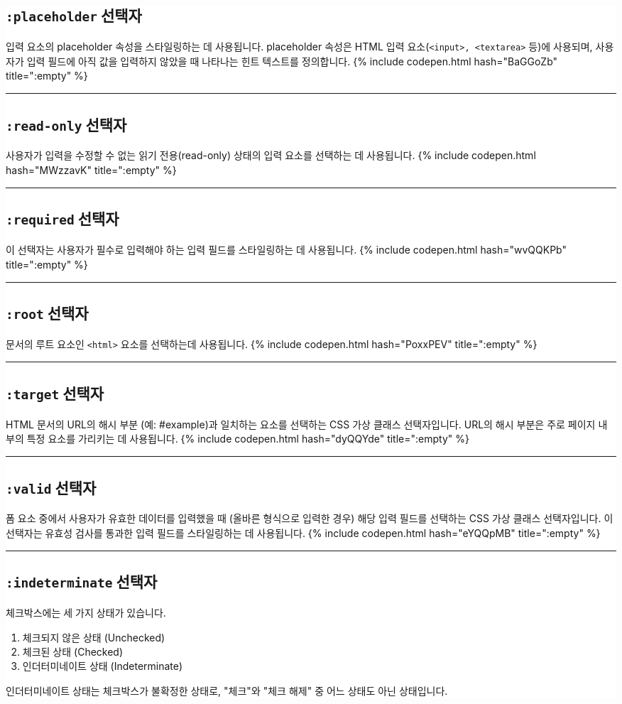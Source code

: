 
## `:placeholder` 선택자
입력 요소의 placeholder 속성을 스타일링하는 데 사용됩니다. placeholder 속성은 HTML 입력 요소(`<input>, <textarea>` 등)에 사용되며, 사용자가 입력 필드에 아직 값을 입력하지 않았을 때 나타나는 힌트 텍스트를 정의합니다.
{% include codepen.html hash="BaGGoZb" title=":empty" %}

---

## `:read-only` 선택자
사용자가 입력을 수정할 수 없는 읽기 전용(read-only) 상태의 입력 요소를 선택하는 데 사용됩니다.
{% include codepen.html hash="MWzzavK" title=":empty" %}

---

## `:required` 선택자
이 선택자는 사용자가 필수로 입력해야 하는 입력 필드를 스타일링하는 데 사용됩니다.
{% include codepen.html hash="wvQQKPb" title=":empty" %}

---

## `:root` 선택자
문서의 루트 요소인 `<html>` 요소를 선택하는데 사용됩니다.
{% include codepen.html hash="PoxxPEV" title=":empty" %}

---

## `:target` 선택자
HTML 문서의 URL의 해시 부분 (예: #example)과 일치하는 요소를 선택하는 CSS 가상 클래스 선택자입니다. URL의 해시 부분은 주로 페이지 내부의 특정 요소를 가리키는 데 사용됩니다.
{% include codepen.html hash="dyQQYde" title=":empty" %}

---

## `:valid` 선택자
폼 요소 중에서 사용자가 유효한 데이터를 입력했을 때 (올바른 형식으로 입력한 경우) 해당 입력 필드를 선택하는 CSS 가상 클래스 선택자입니다. 이 선택자는 유효성 검사를 통과한 입력 필드를 스타일링하는 데 사용됩니다.
{% include codepen.html hash="eYQQpMB" title=":empty" %}

---

## `:indeterminate` 선택자
체크박스에는 세 가지 상태가 있습니다.

1. 체크되지 않은 상태 (Unchecked)
2. 체크된 상태 (Checked)
3. 인더터미네이트 상태 (Indeterminate)

인더터미네이트 상태는 체크박스가 불확정한 상태로, "체크"와 "체크 해제" 중 어느 상태도 아닌 상태입니다. 
